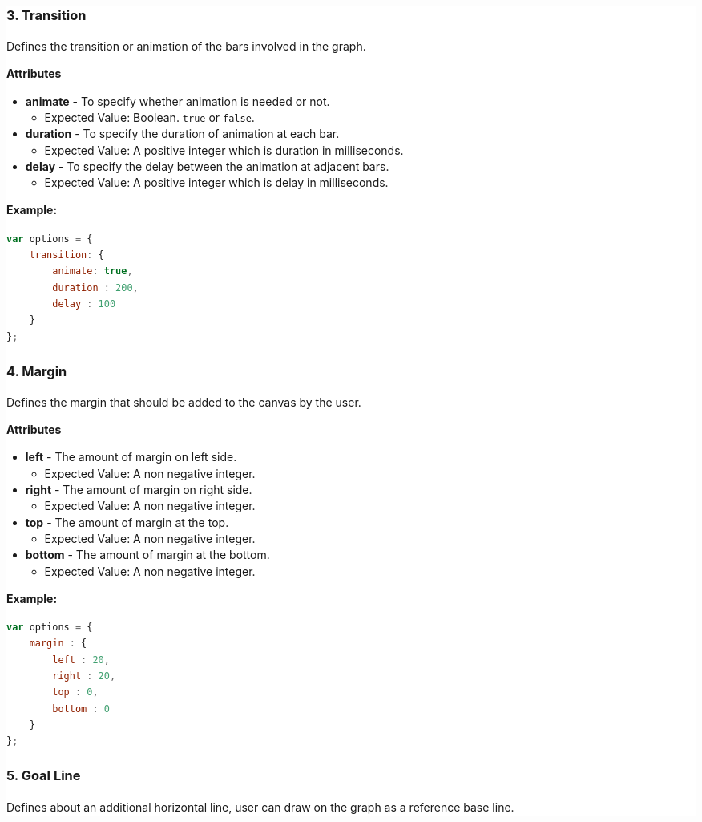 ### <a name="options-transition"></a>3. Transition ###

Defines the transition or animation of the bars involved in the graph.

**Attributes**

* **animate** - To specify whether animation is needed or not.
    + Expected Value: Boolean. `true` or `false`.
* **duration** - To specify the duration of animation at each bar.
    + Expected Value: A positive integer which is duration in milliseconds.
* **delay** - To specify the delay between the animation at adjacent bars.
    + Expected Value: A positive integer which is delay in milliseconds.

**Example:**

```javascript
var options = {
    transition: {
        animate: true,
        duration : 200,
        delay : 100
    }
};
```

### <a name="options-margin"></a>4. Margin ###

Defines the margin that should be added to the canvas by the user.

**Attributes**

* **left** - The amount of margin on left side.
    + Expected Value: A non negative integer.
* **right** - The amount of margin on right side.
    + Expected Value: A non negative integer.
* **top** - The amount of margin at the top.
    + Expected Value: A non negative integer.
* **bottom** - The amount of margin at the bottom.
    + Expected Value: A non negative integer.

**Example:**

```javascript
var options = {
    margin : {
        left : 20,
        right : 20,
        top : 0,
        bottom : 0
    }
};
```

### <a name="options-goal-line"></a>5. Goal Line ###

Defines about an additional horizontal line, user can draw on the graph as a
reference base line.
